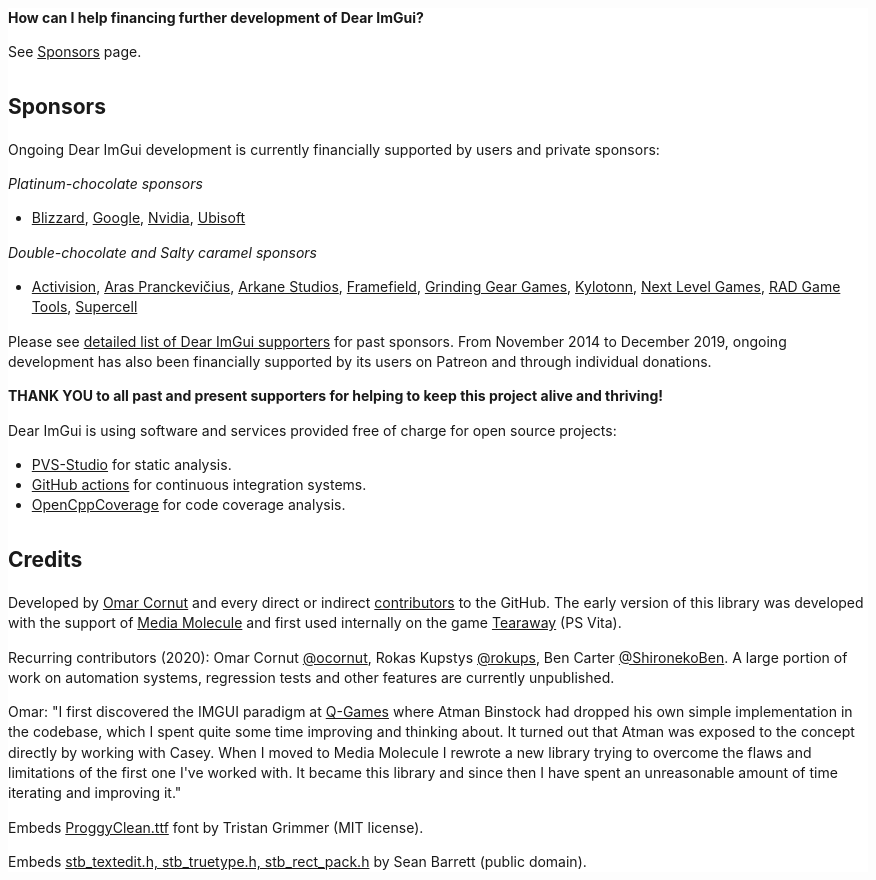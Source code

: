 **How can I help financing further development of Dear ImGui?**

See [Sponsors](https://github.com/ocornut/imgui/wiki/Sponsors) page.

Sponsors
--------

Ongoing Dear ImGui development is currently financially supported by users and private sponsors:

*Platinum-chocolate sponsors*
- [Blizzard](https://careers.blizzard.com/en-us/openings/engineering/all/all/all/1), [Google](https://github.com/google/filament), [Nvidia](https://developer.nvidia.com/nvidia-omniverse), [Ubisoft](https://montreal.ubisoft.com/en/ubisoft-sponsors-user-interface-library-for-c-dear-imgui/)

*Double-chocolate and Salty caramel sponsors*
- [Activision](https://careers.activision.com/c/programmingsoftware-engineering-jobs), [Aras Pranckevičius](https://aras-p.info), [Arkane Studios](https://www.arkane-studios.com), [Framefield](http://framefield.com), [Grinding Gear Games](https://www.grindinggear.com), [Kylotonn](https://www.kylotonn.com), [Next Level Games](https://www.nextlevelgames.com), [RAD Game Tools](http://www.radgametools.com/), [Supercell](http://www.supercell.com)

Please see [detailed list of Dear ImGui supporters](https://github.com/ocornut/imgui/wiki/Sponsors) for past sponsors.
From November 2014 to December 2019, ongoing development has also been financially supported by its users on Patreon and through individual donations. 

**THANK YOU to all past and present supporters for helping to keep this project alive and thriving!**

Dear ImGui is using software and services provided free of charge for open source projects:
- [PVS-Studio](https://www.viva64.com/en/b/0570/) for static analysis.
- [GitHub actions](https://github.com/features/actions) for continuous integration systems.
- [OpenCppCoverage](https://github.com/OpenCppCoverage/OpenCppCoverage) for code coverage analysis.

Credits
-------

Developed by [Omar Cornut](http://www.miracleworld.net) and every direct or indirect [contributors](https://github.com/ocornut/imgui/graphs/contributors) to the GitHub. The early version of this library was developed with the support of [Media Molecule](http://www.mediamolecule.com) and first used internally on the game [Tearaway](http://tearaway.mediamolecule.com) (PS Vita).

Recurring contributors (2020): Omar Cornut [@ocornut](https://github.com/ocornut), Rokas Kupstys [@rokups](https://github.com/rokups), Ben Carter [@ShironekoBen](https://github.com/ShironekoBen).
A large portion of work on automation systems, regression tests and other features are currently unpublished.

Omar: "I first discovered the IMGUI paradigm at [Q-Games](http://www.q-games.com) where Atman Binstock had dropped his own simple implementation in the codebase, which I spent quite some time improving and thinking about. It turned out that Atman was exposed to the concept directly by working with Casey. When I moved to Media Molecule I rewrote a new library trying to overcome the flaws and limitations of the first one I've worked with. It became this library and since then I have spent an unreasonable amount of time iterating and improving it."

Embeds [ProggyClean.ttf](http://upperbounds.net) font by Tristan Grimmer (MIT license).

Embeds [stb_textedit.h, stb_truetype.h, stb_rect_pack.h](https://github.com/nothings/stb/) by Sean Barrett (public domain).
